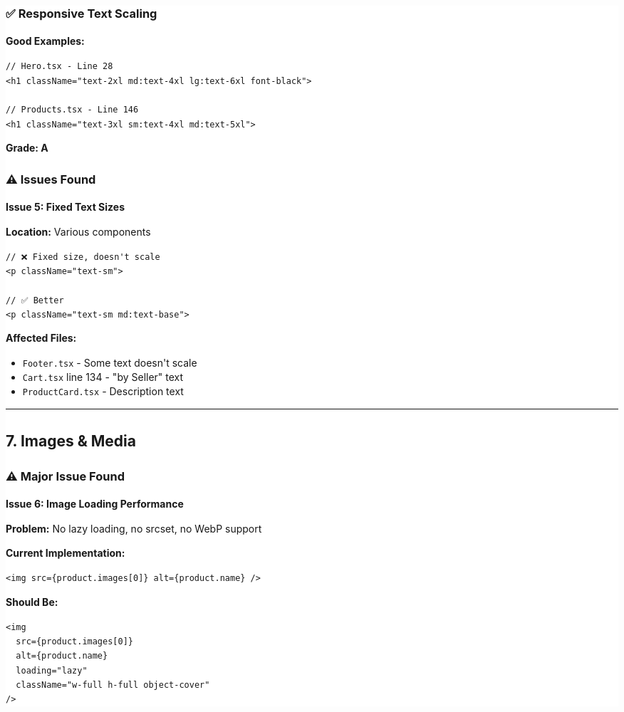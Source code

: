 ### ✅ Responsive Text Scaling

**Good Examples:**
```tsx
// Hero.tsx - Line 28
<h1 className="text-2xl md:text-4xl lg:text-6xl font-black">

// Products.tsx - Line 146
<h1 className="text-3xl sm:text-4xl md:text-5xl">
```

**Grade: A**

### ⚠️ Issues Found

**Issue 5: Fixed Text Sizes**

**Location:** Various components
```tsx
// ❌ Fixed size, doesn't scale
<p className="text-sm">

// ✅ Better
<p className="text-sm md:text-base">
```

**Affected Files:**
- `Footer.tsx` - Some text doesn't scale
- `Cart.tsx` line 134 - "by Seller" text
- `ProductCard.tsx` - Description text

---

## 7. Images & Media

### ⚠️ Major Issue Found

**Issue 6: Image Loading Performance**

**Problem:** No lazy loading, no srcset, no WebP support

**Current Implementation:**
```tsx
<img src={product.images[0]} alt={product.name} />
```

**Should Be:**
```tsx
<img 
  src={product.images[0]} 
  alt={product.name}
  loading="lazy"
  className="w-full h-full object-cover"
/>
```
